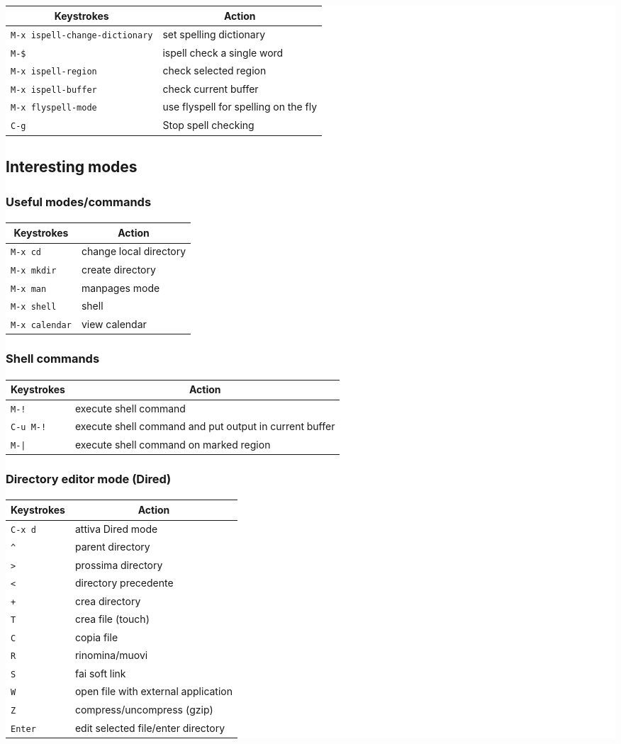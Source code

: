 | Keystrokes                     | Action                               |
|--------------------------------|--------------------------------------|
| `M-x ispell-change-dictionary` | set spelling dictionary              |
| `M-$`                          | ispell check a single word           |
| `M-x ispell-region`            | check selected region                |
| `M-x ispell-buffer`            | check current buffer                 |
| `M-x flyspell-mode`            | use flyspell for spelling on the fly |
| `C-g`                          | Stop spell checking                  |


## Interesting modes

### Useful modes/commands

| Keystrokes     | Action                 |
|----------------|------------------------|
| `M-x cd`       | change local directory |
| `M-x mkdir`    | create directory       |
| `M-x man`      | manpages mode          |
| `M-x shell`    | shell                  |
| `M-x calendar` | view calendar          |

### Shell commands

| Keystrokes | Action                                                 |
|------------|--------------------------------------------------------|
| `M-!`      | execute shell command                                  |
| `C-u M-!`  | execute shell command and put output in current buffer |
| `M-\|`     | execute shell command on marked region                 |

### Directory editor mode (Dired)

| Keystrokes  | Action                                                 |
|-------------|--------------------------------------------------------|
| `C-x d`     | attiva Dired mode                                      |
| `^`         | parent directory                                       |
| `>`         | prossima directory                                     |
| `<`         | directory precedente                                   |
| `+`         | crea directory                                         |
| `T`         | crea file (touch)                                      |
| `C`         | copia file                                             |
| `R`         | rinomina/muovi                                         |
| `S`         | fai soft link                                          |
| `W`         | open file with external application                    |
| `Z`         | compress/uncompress (gzip)                             |
| `Enter`     | edit selected file/enter directory                     |